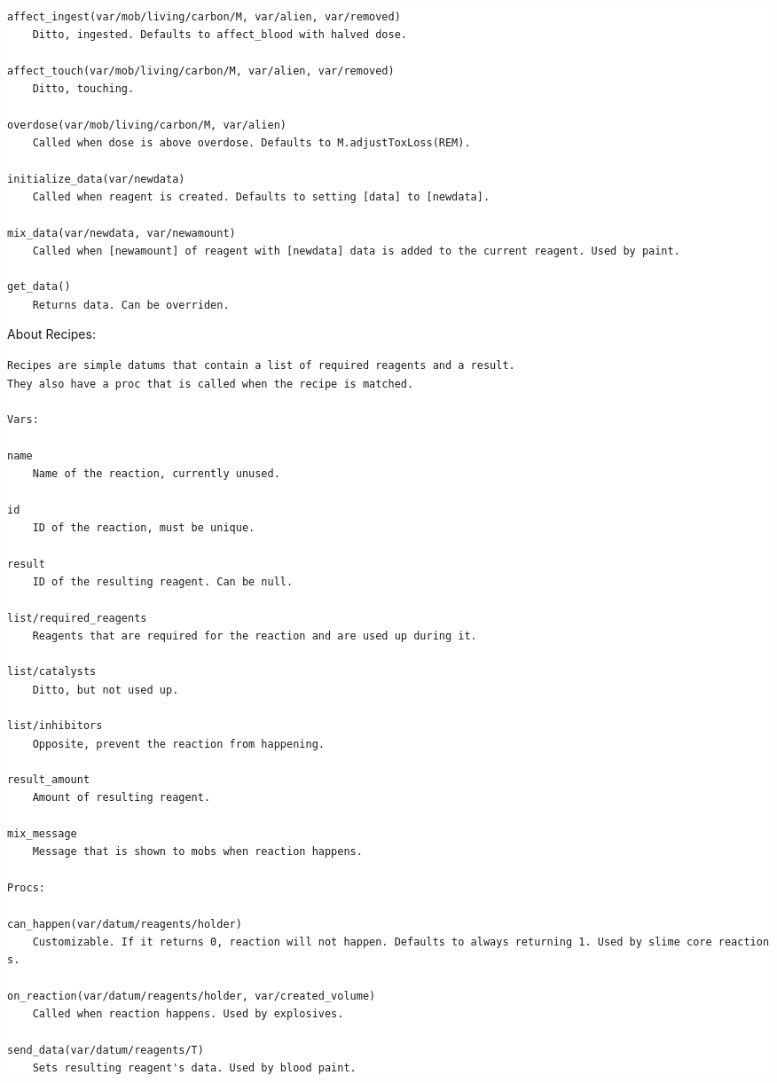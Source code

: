     affect_ingest(var/mob/living/carbon/M, var/alien, var/removed)
    	Ditto, ingested. Defaults to affect_blood with halved dose.

    affect_touch(var/mob/living/carbon/M, var/alien, var/removed)
    	Ditto, touching.

    overdose(var/mob/living/carbon/M, var/alien)
    	Called when dose is above overdose. Defaults to M.adjustToxLoss(REM).

    initialize_data(var/newdata)
    	Called when reagent is created. Defaults to setting [data] to [newdata].

    mix_data(var/newdata, var/newamount)
    	Called when [newamount] of reagent with [newdata] data is added to the current reagent. Used by paint.

    get_data()
    	Returns data. Can be overriden.

About Recipes:

    Recipes are simple datums that contain a list of required reagents and a result.
    They also have a proc that is called when the recipe is matched.

    Vars:

    name
    	Name of the reaction, currently unused.

    id
    	ID of the reaction, must be unique.

    result
    	ID of the resulting reagent. Can be null.

    list/required_reagents
    	Reagents that are required for the reaction and are used up during it.

    list/catalysts
    	Ditto, but not used up.

    list/inhibitors
    	Opposite, prevent the reaction from happening.

    result_amount
    	Amount of resulting reagent.

    mix_message
    	Message that is shown to mobs when reaction happens.

    Procs:

    can_happen(var/datum/reagents/holder)
    	Customizable. If it returns 0, reaction will not happen. Defaults to always returning 1. Used by slime core reactions.

    on_reaction(var/datum/reagents/holder, var/created_volume)
    	Called when reaction happens. Used by explosives.

    send_data(var/datum/reagents/T)
    	Sets resulting reagent's data. Used by blood paint.
